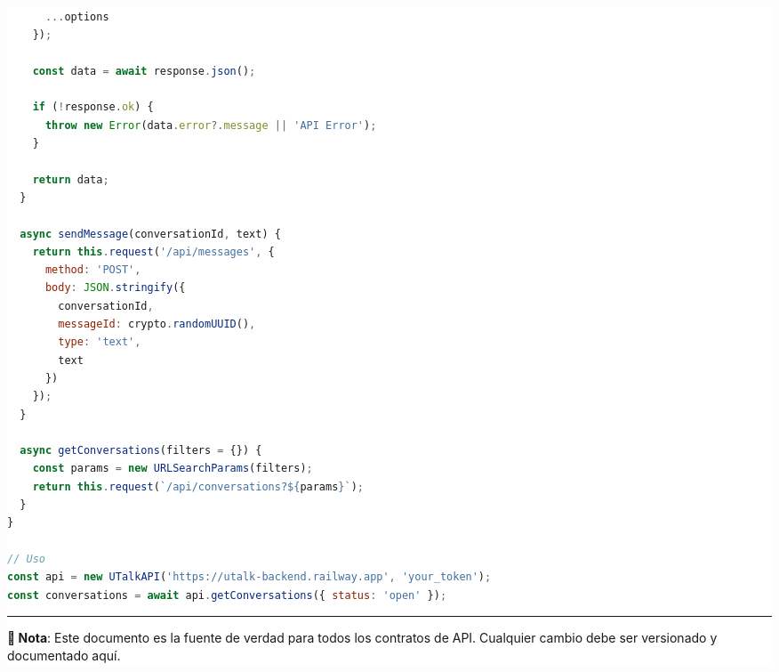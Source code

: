 ```javascript
      ...options
    });
    
    const data = await response.json();
    
    if (!response.ok) {
      throw new Error(data.error?.message || 'API Error');
    }
    
    return data;
  }
  
  async sendMessage(conversationId, text) {
    return this.request('/api/messages', {
      method: 'POST',
      body: JSON.stringify({
        conversationId,
        messageId: crypto.randomUUID(),
        type: 'text',
        text
      })
    });
  }
  
  async getConversations(filters = {}) {
    const params = new URLSearchParams(filters);
    return this.request(`/api/conversations?${params}`);
  }
}

// Uso
const api = new UTalkAPI('https://utalk-backend.railway.app', 'your_token');
const conversations = await api.getConversations({ status: 'open' });
```

---

**📝 Nota**: Este documento es la fuente de verdad para todos los contratos de API. Cualquier cambio debe ser versionado y documentado aquí. 